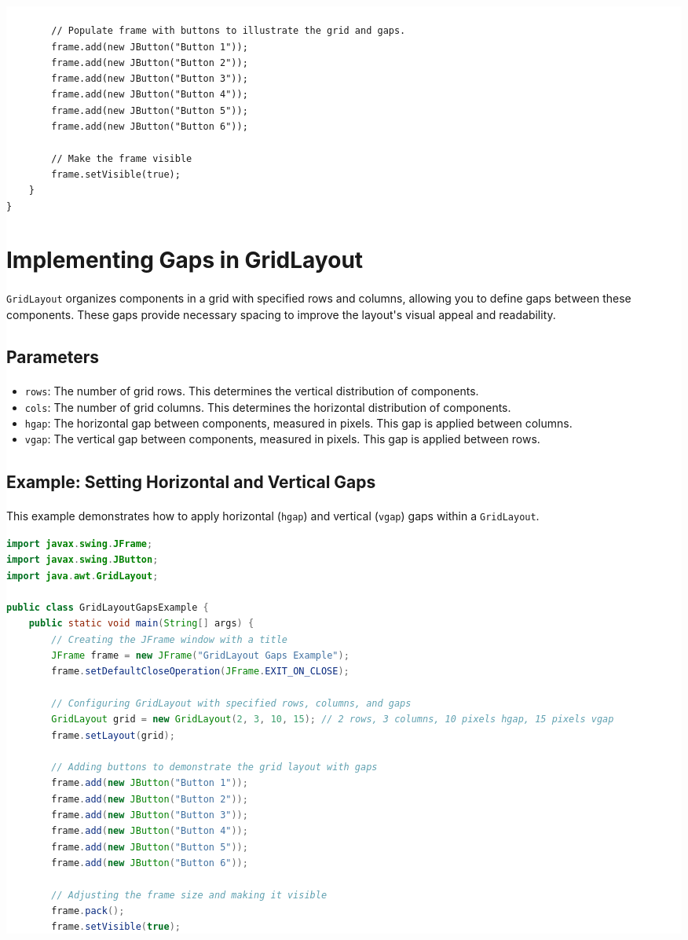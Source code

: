 ```

        // Populate frame with buttons to illustrate the grid and gaps.
        frame.add(new JButton("Button 1"));
        frame.add(new JButton("Button 2"));
        frame.add(new JButton("Button 3"));
        frame.add(new JButton("Button 4"));
        frame.add(new JButton("Button 5"));
        frame.add(new JButton("Button 6"));

        // Make the frame visible
        frame.setVisible(true);
    }
}
```

# Implementing Gaps in GridLayout

`GridLayout` organizes components in a grid with specified rows and columns, allowing you to define gaps between these components. These gaps provide necessary spacing to improve the layout's visual appeal and readability.

## Parameters

- `rows`: The number of grid rows. This determines the vertical distribution of components.
- `cols`: The number of grid columns. This determines the horizontal distribution of components.
- `hgap`: The horizontal gap between components, measured in pixels. This gap is applied between columns.
- `vgap`: The vertical gap between components, measured in pixels. This gap is applied between rows.

## Example: Setting Horizontal and Vertical Gaps

This example demonstrates how to apply horizontal (`hgap`) and vertical (`vgap`) gaps within a `GridLayout`.

```java
import javax.swing.JFrame;
import javax.swing.JButton;
import java.awt.GridLayout;

public class GridLayoutGapsExample {
    public static void main(String[] args) {
        // Creating the JFrame window with a title
        JFrame frame = new JFrame("GridLayout Gaps Example");
        frame.setDefaultCloseOperation(JFrame.EXIT_ON_CLOSE);

        // Configuring GridLayout with specified rows, columns, and gaps
        GridLayout grid = new GridLayout(2, 3, 10, 15); // 2 rows, 3 columns, 10 pixels hgap, 15 pixels vgap
        frame.setLayout(grid);

        // Adding buttons to demonstrate the grid layout with gaps
        frame.add(new JButton("Button 1"));
        frame.add(new JButton("Button 2"));
        frame.add(new JButton("Button 3"));
        frame.add(new JButton("Button 4"));
        frame.add(new JButton("Button 5"));
        frame.add(new JButton("Button 6"));

        // Adjusting the frame size and making it visible
        frame.pack();
        frame.setVisible(true);
```